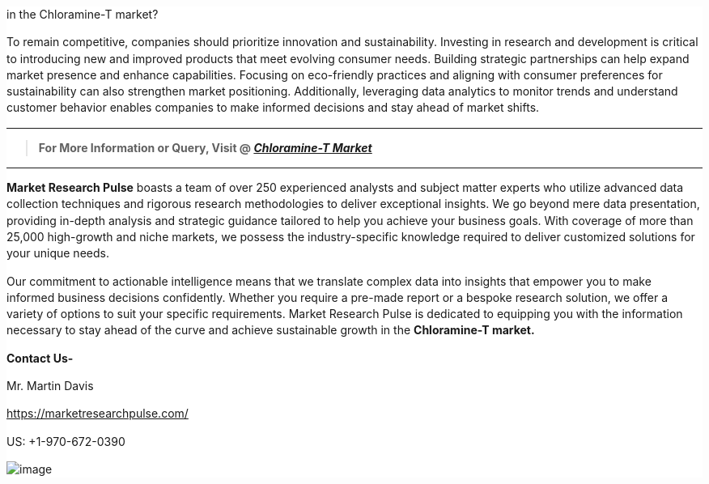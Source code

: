 in the Chloramine-T market?</strong></p><p>To remain competitive, companies should prioritize innovation and sustainability. Investing in research and development is critical to introducing new and improved products that meet evolving consumer needs. Building strategic partnerships can help expand market presence and enhance capabilities. Focusing on eco-friendly practices and aligning with consumer preferences for sustainability can also strengthen market positioning. Additionally, leveraging data analytics to monitor trends and understand customer behavior enables companies to make informed decisions and stay ahead of market shifts.</p><hr /><blockquote><p><strong>For More Information or Query, Visit @&nbsp;<em><a href="https://marketresearchpulse.com/report/95353/chloramine-t-market?utm_source=Linkedin&utm_medium=0114">Chloramine-T Market</a></em></strong></p></blockquote><hr /><p><strong>Market Research Pulse</strong> boasts a team of over 250 experienced analysts and subject matter experts who utilize advanced data collection techniques and rigorous research methodologies to deliver exceptional insights. We go beyond mere data presentation, providing in-depth analysis and strategic guidance tailored to help you achieve your business goals. With coverage of more than 25,000 high-growth and niche markets, we possess the industry-specific knowledge required to deliver customized solutions for your unique needs.</p><p>Our commitment to actionable intelligence means that we translate complex data into insights that empower you to make informed business decisions confidently. Whether you require a pre-made report or a bespoke research solution, we offer a variety of options to suit your specific requirements. Market Research Pulse is dedicated to equipping you with the information necessary to stay ahead of the curve and achieve sustainable growth in the <strong>Chloramine-T market.</strong></p><p><strong>Contact Us-</strong></p><p>Mr. Martin Davis</p><p>https://marketresearchpulse.com/</p><p>US: +1-970-672-0390</p>
![image](https://github.com/user-attachments/assets/613feb34-3c3c-4109-8e17-fa05c690c964)
